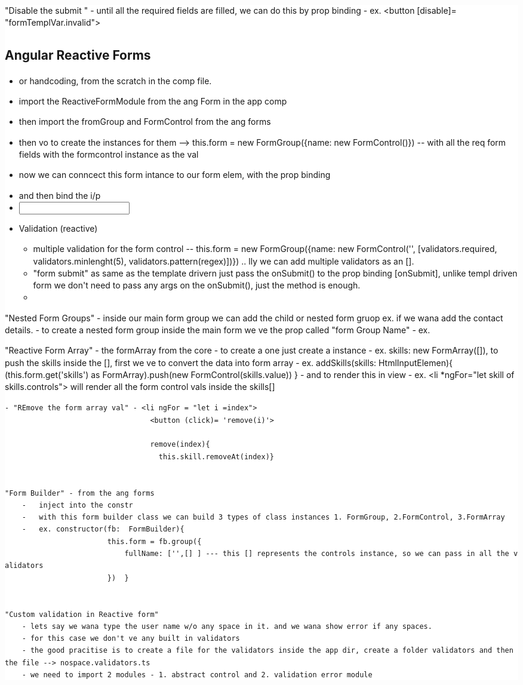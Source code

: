 "Disable the submit " - until all the required fields are filled, we can do this by prop binding - ex. <button [disable]= "formTemplVar.invalid">

## Angular Reactive Forms

- or handcoding, from the scratch in the comp file.
- import the ReactiveFormModule from the ang Form in the app comp
- then import the fromGroup and FormControl from the ang forms
- then vo to create the instances for them --> this.form = new FormGroup({name: new FormControl()}) -- with all the req form fields with the formcontrol instance as the val
- now we can conncect this form intance to our form elem, with the prop binding
- <form [formGroup='form']> and then bind the i/p
- <input formControlName='name'>

- Validation (reactive)
  - multiple validation for the form control -- this.form = new FormGroup({name: new FormControl('', [validators.required, validators.minlenght(5), validators.pattern(regex)])}) .. lly we can add multiple validators as an [].
  - "form submit" as same as the template drivern just pass the onSubmit() to the prop binding [onSubmit], unlike templ driven form we don't need to pass any args on the onSubmit(), just the method is enough.
  -

"Nested Form Groups" - inside our main form group we can add the child or nested form gruop ex. if we wana add the contact details. - to create a nested form group inside the main form we ve the prop called "form Group Name" - ex. <div formGroupName='contactDetails'>

"Reactive Form Array" - the formArray from the core - to create a one just create a instance - ex. skills: new FormArray([]), to push the skills inside the [], first we ve to convert the data into form array - ex. addSkills(skills: HtmlInputElemen){
(this.form.get('skills') as FormArray).push(new FormControl(skills.value)) } - and to render this in view - ex. <li \*ngFor="let skill of skills.controls"> will render all the form control vals inside the skills[]

    - "REmove the form array val" - <li ngFor = "let i =index">
                                      <button (click)= 'remove(i)'>

                                      remove(index){
                                        this.skill.removeAt(index)}


    "Form Builder" - from the ang forms
        -   inject into the constr
        -   with this form builder class we can build 3 types of class instances 1. FormGroup, 2.FormControl, 3.FormArray
        -   ex. constructor(fb:  FormBuilder){
                            this.form = fb.group({
                                fullName: ['',[] ] --- this [] represents the controls instance, so we can pass in all the validators
                            })  }


    "Custom validation in Reactive form"
        - lets say we wana type the user name w/o any space in it. and we wana show error if any spaces.
        - for this case we don't ve any built in validators
        - the good pracitise is to create a file for the validators inside the app dir, create a folder validators and then the file --> nospace.validators.ts
        - we need to import 2 modules - 1. abstract control and 2. validation error module
